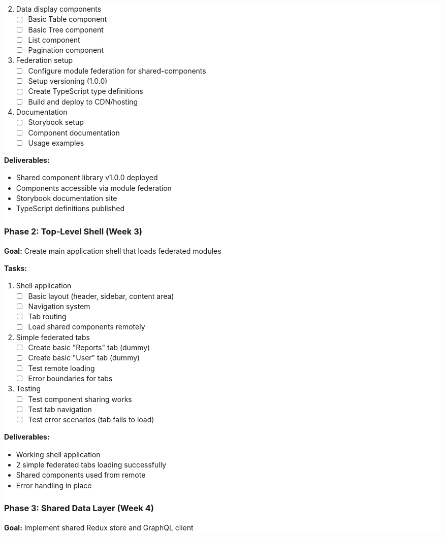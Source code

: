 2. Data display components
   - [ ] Basic Table component
   - [ ] Basic Tree component
   - [ ] List component
   - [ ] Pagination component

3. Federation setup
   - [ ] Configure module federation for shared-components
   - [ ] Setup versioning (1.0.0)
   - [ ] Create TypeScript type definitions
   - [ ] Build and deploy to CDN/hosting

4. Documentation
   - [ ] Storybook setup
   - [ ] Component documentation
   - [ ] Usage examples

**Deliverables:**
- Shared component library v1.0.0 deployed
- Components accessible via module federation
- Storybook documentation site
- TypeScript definitions published

### Phase 2: Top-Level Shell (Week 3)

**Goal:** Create main application shell that loads federated modules

**Tasks:**
1. Shell application
   - [ ] Basic layout (header, sidebar, content area)
   - [ ] Navigation system
   - [ ] Tab routing
   - [ ] Load shared components remotely

2. Simple federated tabs
   - [ ] Create basic "Reports" tab (dummy)
   - [ ] Create basic "User" tab (dummy)
   - [ ] Test remote loading
   - [ ] Error boundaries for tabs

3. Testing
   - [ ] Test component sharing works
   - [ ] Test tab navigation
   - [ ] Test error scenarios (tab fails to load)

**Deliverables:**
- Working shell application
- 2 simple federated tabs loading successfully
- Shared components used from remote
- Error handling in place

### Phase 3: Shared Data Layer (Week 4)

**Goal:** Implement shared Redux store and GraphQL client
